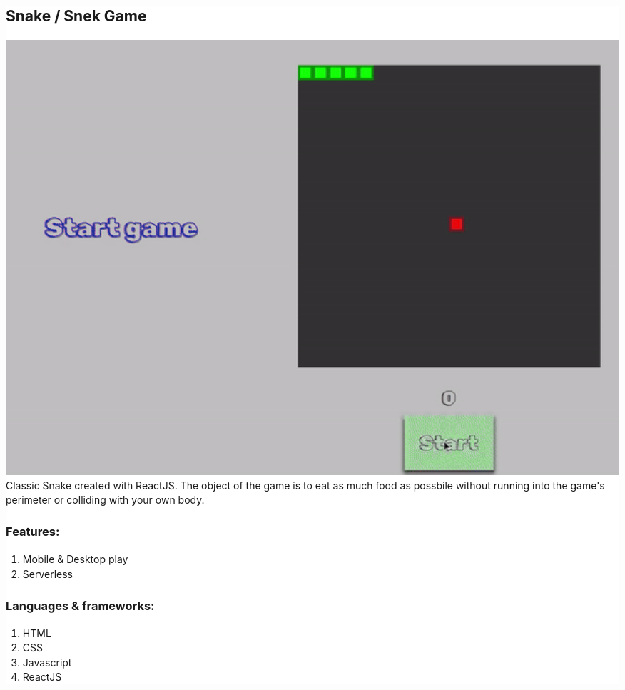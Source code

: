 ## Snake / Snek Game
<img src="./snake.gif" width="100%" height="100%"/>
Classic Snake created with ReactJS. 
The object of the game is to eat as much food as possbile without running into the game's perimeter or colliding with your own body.


### Features: 

1. Mobile & Desktop play
2. Serverless


### Languages & frameworks:

1. HTML
2. CSS
3. Javascript
4. ReactJS